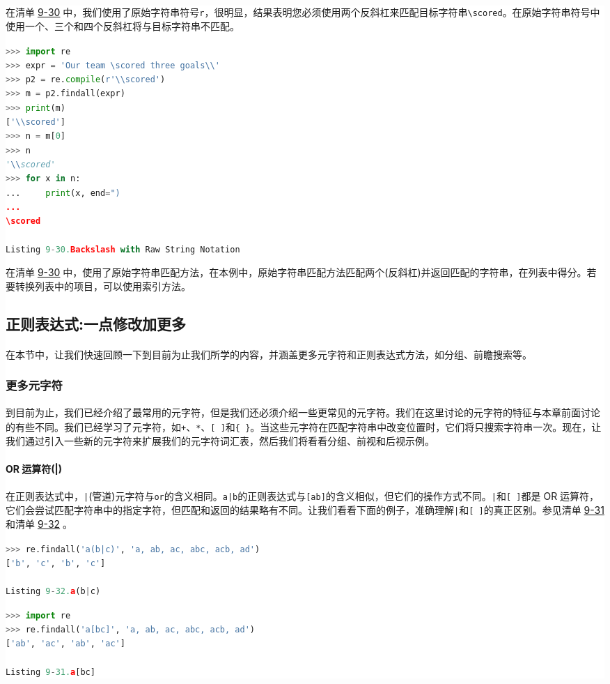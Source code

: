 在清单 [9-30](#PC33) 中，我们使用了原始字符串符号`r`，很明显，结果表明您必须使用两个反斜杠来匹配目标字符串`\scored`。在原始字符串符号中使用一个、三个和四个反斜杠将与目标字符串不匹配。

```py
>>> import re
>>> expr = 'Our team \scored three goals\\'
>>> p2 = re.compile(r'\\scored')
>>> m = p2.findall(expr)
>>> print(m)
['\\scored']
>>> n = m[0]
>>> n
'\\scored'
>>> for x in n:
...     print(x, end=")
...
\scored

Listing 9-30.Backslash with Raw String Notation

```

在清单 [9-30](#PC33) 中，使用了原始字符串匹配方法，在本例中，原始字符串匹配方法匹配两个(反斜杠)并返回匹配的字符串，在列表中得分。若要转换列表中的项目，可以使用索引方法。

## 正则表达式:一点修改加更多

在本节中，让我们快速回顾一下到目前为止我们所学的内容，并涵盖更多元字符和正则表达式方法，如分组、前瞻搜索等。

### 更多元字符

到目前为止，我们已经介绍了最常用的元字符，但是我们还必须介绍一些更常见的元字符。我们在这里讨论的元字符的特征与本章前面讨论的有些不同。我们已经学习了元字符，如`+`、`*`、`[ ]`和`{ }`。当这些元字符在匹配字符串中改变位置时，它们将只搜索字符串一次。现在，让我们通过引入一些新的元字符来扩展我们的元字符词汇表，然后我们将看看分组、前视和后视示例。

#### OR 运算符(|)

在正则表达式中，`|`(管道)元字符与`or`的含义相同。`a|b`的正则表达式与`[ab]`的含义相似，但它们的操作方式不同。`|`和`[ ]`都是 OR 运算符，它们会尝试匹配字符串中的指定字符，但匹配和返回的结果略有不同。让我们看看下面的例子，准确理解`|`和`[ ]`的真正区别。参见清单 [9-31](#PC34) 和清单 [9-32](#PC35) 。

```py
>>> re.findall('a(b|c)', 'a, ab, ac, abc, acb, ad')
['b', 'c', 'b', 'c']

Listing 9-32.a(b|c)

```

```py
>>> import re
>>> re.findall('a[bc]', 'a, ab, ac, abc, acb, ad')
['ab', 'ac', 'ab', 'ac']

Listing 9-31.a[bc]

```
